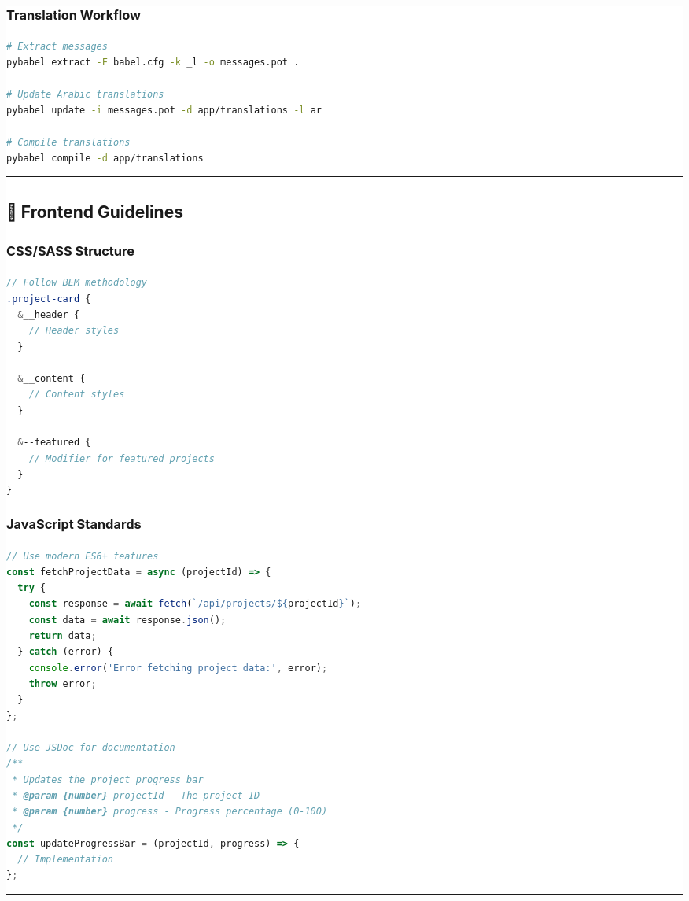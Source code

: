 ### **Translation Workflow**
```bash
# Extract messages
pybabel extract -F babel.cfg -k _l -o messages.pot .

# Update Arabic translations
pybabel update -i messages.pot -d app/translations -l ar

# Compile translations
pybabel compile -d app/translations
```

---

## 🎨 Frontend Guidelines

### **CSS/SASS Structure**
```scss
// Follow BEM methodology
.project-card {
  &__header {
    // Header styles
  }
  
  &__content {
    // Content styles
  }
  
  &--featured {
    // Modifier for featured projects
  }
}
```

### **JavaScript Standards**
```javascript
// Use modern ES6+ features
const fetchProjectData = async (projectId) => {
  try {
    const response = await fetch(`/api/projects/${projectId}`);
    const data = await response.json();
    return data;
  } catch (error) {
    console.error('Error fetching project data:', error);
    throw error;
  }
};

// Use JSDoc for documentation
/**
 * Updates the project progress bar
 * @param {number} projectId - The project ID
 * @param {number} progress - Progress percentage (0-100)
 */
const updateProgressBar = (projectId, progress) => {
  // Implementation
};
```

---